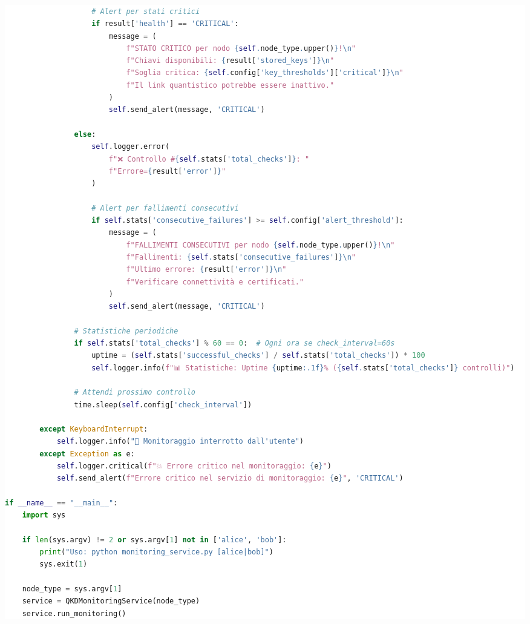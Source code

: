 ```python
                    # Alert per stati critici
                    if result['health'] == 'CRITICAL':
                        message = (
                            f"STATO CRITICO per nodo {self.node_type.upper()}!\n"
                            f"Chiavi disponibili: {result['stored_keys']}\n"
                            f"Soglia critica: {self.config['key_thresholds']['critical']}\n"
                            f"Il link quantistico potrebbe essere inattivo."
                        )
                        self.send_alert(message, 'CRITICAL')
                    
                else:
                    self.logger.error(
                        f"❌ Controllo #{self.stats['total_checks']}: "
                        f"Errore={result['error']}"
                    )
                    
                    # Alert per fallimenti consecutivi
                    if self.stats['consecutive_failures'] >= self.config['alert_threshold']:
                        message = (
                            f"FALLIMENTI CONSECUTIVI per nodo {self.node_type.upper()}!\n"
                            f"Fallimenti: {self.stats['consecutive_failures']}\n"
                            f"Ultimo errore: {result['error']}\n"
                            f"Verificare connettività e certificati."
                        )
                        self.send_alert(message, 'CRITICAL')
                
                # Statistiche periodiche
                if self.stats['total_checks'] % 60 == 0:  # Ogni ora se check_interval=60s
                    uptime = (self.stats['successful_checks'] / self.stats['total_checks']) * 100
                    self.logger.info(f"📊 Statistiche: Uptime {uptime:.1f}% ({self.stats['total_checks']} controlli)")
                
                # Attendi prossimo controllo
                time.sleep(self.config['check_interval'])
                
        except KeyboardInterrupt:
            self.logger.info("🛑 Monitoraggio interrotto dall'utente")
        except Exception as e:
            self.logger.critical(f"💥 Errore critico nel monitoraggio: {e}")
            self.send_alert(f"Errore critico nel servizio di monitoraggio: {e}", 'CRITICAL')

if __name__ == "__main__":
    import sys
    
    if len(sys.argv) != 2 or sys.argv[1] not in ['alice', 'bob']:
        print("Uso: python monitoring_service.py [alice|bob]")
        sys.exit(1)
    
    node_type = sys.argv[1]
    service = QKDMonitoringService(node_type)
    service.run_monitoring()
```
